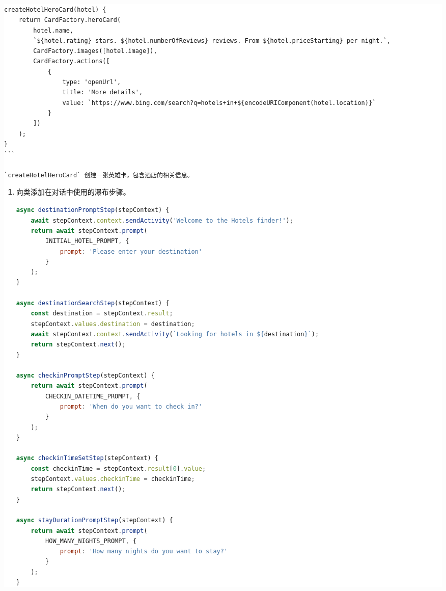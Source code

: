     createHotelHeroCard(hotel) {
        return CardFactory.heroCard(
            hotel.name,
            `${hotel.rating} stars. ${hotel.numberOfReviews} reviews. From ${hotel.priceStarting} per night.`,
            CardFactory.images([hotel.image]),
            CardFactory.actions([
                {
                    type: 'openUrl',
                    title: 'More details',
                    value: `https://www.bing.com/search?q=hotels+in+${encodeURIComponent(hotel.location)}`
                }
            ])
        );
    }
    ```

    `createHotelHeroCard` 创建一张英雄卡，包含酒店的相关信息。

1. 向类添加在对话中使用的瀑布步骤。

    ```javascript
    async destinationPromptStep(stepContext) {
        await stepContext.context.sendActivity('Welcome to the Hotels finder!');
        return await stepContext.prompt(
            INITIAL_HOTEL_PROMPT, {
                prompt: 'Please enter your destination'
            }
        );
    }

    async destinationSearchStep(stepContext) {
        const destination = stepContext.result;
        stepContext.values.destination = destination;
        await stepContext.context.sendActivity(`Looking for hotels in ${destination}`);
        return stepContext.next();
    }

    async checkinPromptStep(stepContext) {
        return await stepContext.prompt(
            CHECKIN_DATETIME_PROMPT, {
                prompt: 'When do you want to check in?'
            }
        );
    }

    async checkinTimeSetStep(stepContext) {
        const checkinTime = stepContext.result[0].value;
        stepContext.values.checkinTime = checkinTime;
        return stepContext.next();
    }

    async stayDurationPromptStep(stepContext) {
        return await stepContext.prompt(
            HOW_MANY_NIGHTS_PROMPT, {
                prompt: 'How many nights do you want to stay?'
            }
        );
    }
